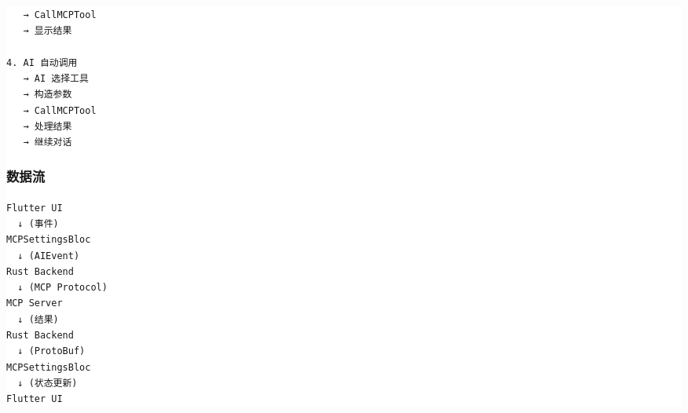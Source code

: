 ```
   → CallMCPTool
   → 显示结果

4. AI 自动调用
   → AI 选择工具
   → 构造参数
   → CallMCPTool
   → 处理结果
   → 继续对话
```

### 数据流
```
Flutter UI 
  ↓ (事件)
MCPSettingsBloc 
  ↓ (AIEvent)
Rust Backend 
  ↓ (MCP Protocol)
MCP Server 
  ↓ (结果)
Rust Backend 
  ↓ (ProtoBuf)
MCPSettingsBloc 
  ↓ (状态更新)
Flutter UI
```



